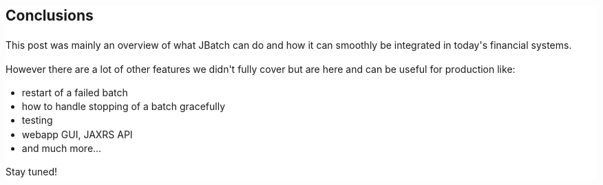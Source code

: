 
## Conclusions

This post was mainly an overview of what JBatch can do and how it can smoothly be integrated in today's financial systems.

However there are a lot of other features we didn't fully cover but are here and can be useful for production like:
 
- restart of a failed batch
- how to handle stopping of a batch gracefully
- testing
- webapp GUI, JAXRS API
- and much more...

Stay tuned!

